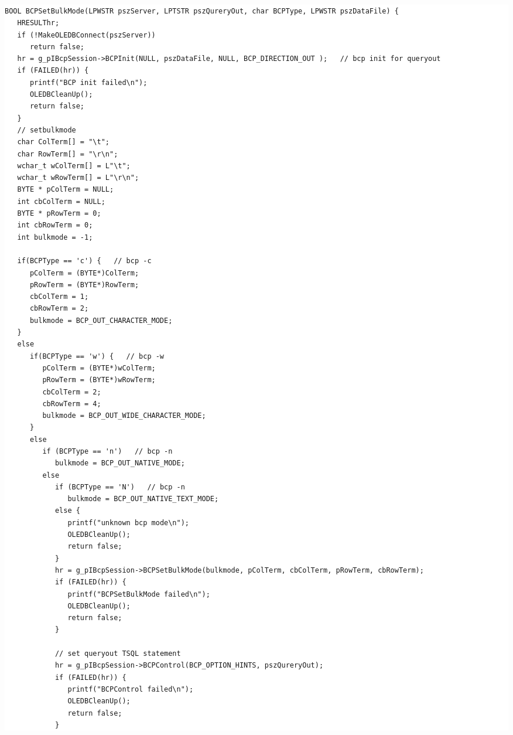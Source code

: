 ```  
BOOL BCPSetBulkMode(LPWSTR pszServer, LPTSTR pszQureryOut, char BCPType, LPWSTR pszDataFile) {  
   HRESULThr;  
   if (!MakeOLEDBConnect(pszServer))  
      return false;  
   hr = g_pIBcpSession->BCPInit(NULL, pszDataFile, NULL, BCP_DIRECTION_OUT );   // bcp init for queryout  
   if (FAILED(hr)) {  
      printf("BCP init failed\n");  
      OLEDBCleanUp();  
      return false;  
   }  
   // setbulkmode  
   char ColTerm[] = "\t";  
   char RowTerm[] = "\r\n";  
   wchar_t wColTerm[] = L"\t";  
   wchar_t wRowTerm[] = L"\r\n";  
   BYTE * pColTerm = NULL;  
   int cbColTerm = NULL;  
   BYTE * pRowTerm = 0;  
   int cbRowTerm = 0;  
   int bulkmode = -1;  
  
   if(BCPType == 'c') {   // bcp -c  
      pColTerm = (BYTE*)ColTerm;  
      pRowTerm = (BYTE*)RowTerm;  
      cbColTerm = 1;  
      cbRowTerm = 2;  
      bulkmode = BCP_OUT_CHARACTER_MODE;  
   }  
   else  
      if(BCPType == 'w') {   // bcp -w  
         pColTerm = (BYTE*)wColTerm;  
         pRowTerm = (BYTE*)wRowTerm;  
         cbColTerm = 2;  
         cbRowTerm = 4;  
         bulkmode = BCP_OUT_WIDE_CHARACTER_MODE;  
      }  
      else  
         if (BCPType == 'n')   // bcp -n  
            bulkmode = BCP_OUT_NATIVE_MODE;  
         else  
            if (BCPType == 'N')   // bcp -n  
               bulkmode = BCP_OUT_NATIVE_TEXT_MODE;  
            else {  
               printf("unknown bcp mode\n");  
               OLEDBCleanUp();  
               return false;  
            }  
            hr = g_pIBcpSession->BCPSetBulkMode(bulkmode, pColTerm, cbColTerm, pRowTerm, cbRowTerm);  
            if (FAILED(hr)) {  
               printf("BCPSetBulkMode failed\n");  
               OLEDBCleanUp();  
               return false;  
            }  
  
            // set queryout TSQL statement  
            hr = g_pIBcpSession->BCPControl(BCP_OPTION_HINTS, pszQureryOut);  
            if (FAILED(hr)) {  
               printf("BCPControl failed\n");  
               OLEDBCleanUp();  
               return false;  
            }  
```